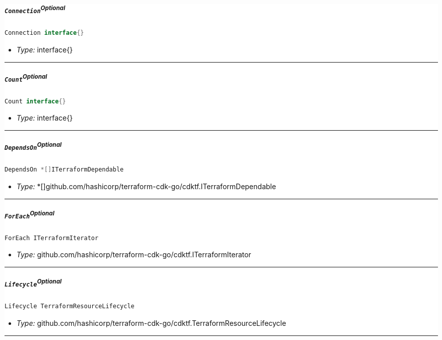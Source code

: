 
##### `Connection`<sup>Optional</sup> <a name="Connection" id="rhizo-co-terraform-provider-oci.aiDocumentProcessorJob.AiDocumentProcessorJobConfig.property.connection"></a>

```go
Connection interface{}
```

- *Type:* interface{}

---

##### `Count`<sup>Optional</sup> <a name="Count" id="rhizo-co-terraform-provider-oci.aiDocumentProcessorJob.AiDocumentProcessorJobConfig.property.count"></a>

```go
Count interface{}
```

- *Type:* interface{}

---

##### `DependsOn`<sup>Optional</sup> <a name="DependsOn" id="rhizo-co-terraform-provider-oci.aiDocumentProcessorJob.AiDocumentProcessorJobConfig.property.dependsOn"></a>

```go
DependsOn *[]ITerraformDependable
```

- *Type:* *[]github.com/hashicorp/terraform-cdk-go/cdktf.ITerraformDependable

---

##### `ForEach`<sup>Optional</sup> <a name="ForEach" id="rhizo-co-terraform-provider-oci.aiDocumentProcessorJob.AiDocumentProcessorJobConfig.property.forEach"></a>

```go
ForEach ITerraformIterator
```

- *Type:* github.com/hashicorp/terraform-cdk-go/cdktf.ITerraformIterator

---

##### `Lifecycle`<sup>Optional</sup> <a name="Lifecycle" id="rhizo-co-terraform-provider-oci.aiDocumentProcessorJob.AiDocumentProcessorJobConfig.property.lifecycle"></a>

```go
Lifecycle TerraformResourceLifecycle
```

- *Type:* github.com/hashicorp/terraform-cdk-go/cdktf.TerraformResourceLifecycle

---
